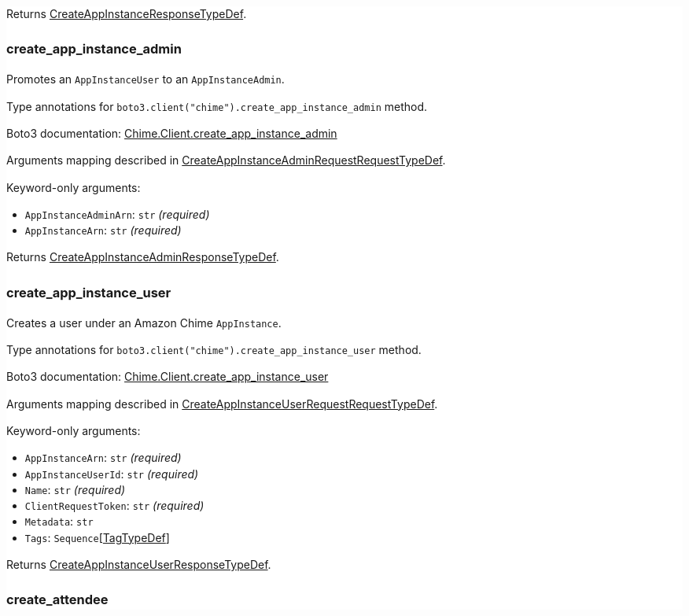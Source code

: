 Returns
[CreateAppInstanceResponseTypeDef](./type_defs.md#createappinstanceresponsetypedef).

<a id="create_app_instance_admin"></a>

### create_app_instance_admin

Promotes an `AppInstanceUser` to an `AppInstanceAdmin`.

Type annotations for `boto3.client("chime").create_app_instance_admin` method.

Boto3 documentation:
[Chime.Client.create_app_instance_admin](https://boto3.amazonaws.com/v1/documentation/api/latest/reference/services/chime.html#Chime.Client.create_app_instance_admin)

Arguments mapping described in
[CreateAppInstanceAdminRequestRequestTypeDef](./type_defs.md#createappinstanceadminrequestrequesttypedef).

Keyword-only arguments:

- `AppInstanceAdminArn`: `str` *(required)*
- `AppInstanceArn`: `str` *(required)*

Returns
[CreateAppInstanceAdminResponseTypeDef](./type_defs.md#createappinstanceadminresponsetypedef).

<a id="create_app_instance_user"></a>

### create_app_instance_user

Creates a user under an Amazon Chime `AppInstance`.

Type annotations for `boto3.client("chime").create_app_instance_user` method.

Boto3 documentation:
[Chime.Client.create_app_instance_user](https://boto3.amazonaws.com/v1/documentation/api/latest/reference/services/chime.html#Chime.Client.create_app_instance_user)

Arguments mapping described in
[CreateAppInstanceUserRequestRequestTypeDef](./type_defs.md#createappinstanceuserrequestrequesttypedef).

Keyword-only arguments:

- `AppInstanceArn`: `str` *(required)*
- `AppInstanceUserId`: `str` *(required)*
- `Name`: `str` *(required)*
- `ClientRequestToken`: `str` *(required)*
- `Metadata`: `str`
- `Tags`: `Sequence`\[[TagTypeDef](./type_defs.md#tagtypedef)\]

Returns
[CreateAppInstanceUserResponseTypeDef](./type_defs.md#createappinstanceuserresponsetypedef).

<a id="create_attendee"></a>

### create_attendee
